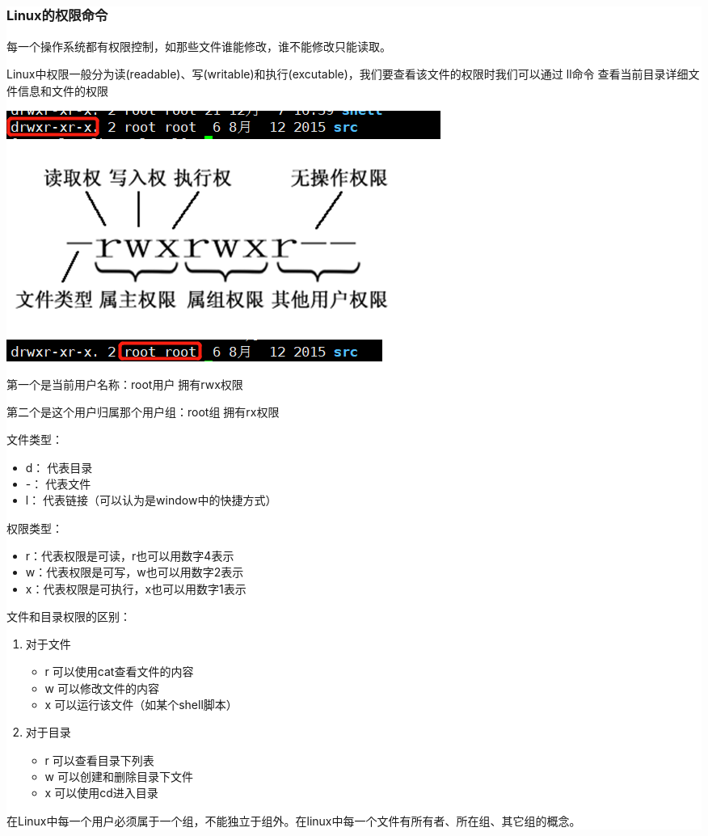 ### Linux的权限命令

每一个操作系统都有权限控制，如那些文件谁能修改，谁不能修改只能读取。

Linux中权限一般分为读(readable)、写(writable)和执行(excutable)，我们要查看该文件的权限时我们可以通过 ll命令 查看当前目录详细文件信息和文件的权限

![image-20191207164701645](./images/image-20191207164046488.png)

![image-20191207164116052](./images/image-20191207164116052.png)

![image-20191207164728703](./images/image-20191207164728703.png)

第一个是当前用户名称：root用户 拥有rwx权限

第二个是这个用户归属那个用户组：root组 拥有rx权限

文件类型：

- d： 代表目录
- -： 代表文件
- l： 代表链接（可以认为是window中的快捷方式）

权限类型：

- r：代表权限是可读，r也可以用数字4表示
- w：代表权限是可写，w也可以用数字2表示
- x：代表权限是可执行，x也可以用数字1表示

文件和目录权限的区别：

1. 对于文件
   * r 可以使用cat查看文件的内容
   * w 可以修改文件的内容
   * x 可以运行该文件（如某个shell脚本）

2. 对于目录
   * r 可以查看目录下列表
   * w 可以创建和删除目录下文件
   * x 可以使用cd进入目录

在Linux中每一个用户必须属于一个组，不能独立于组外。在linux中每一个文件有所有者、所在组、其它组的概念。

